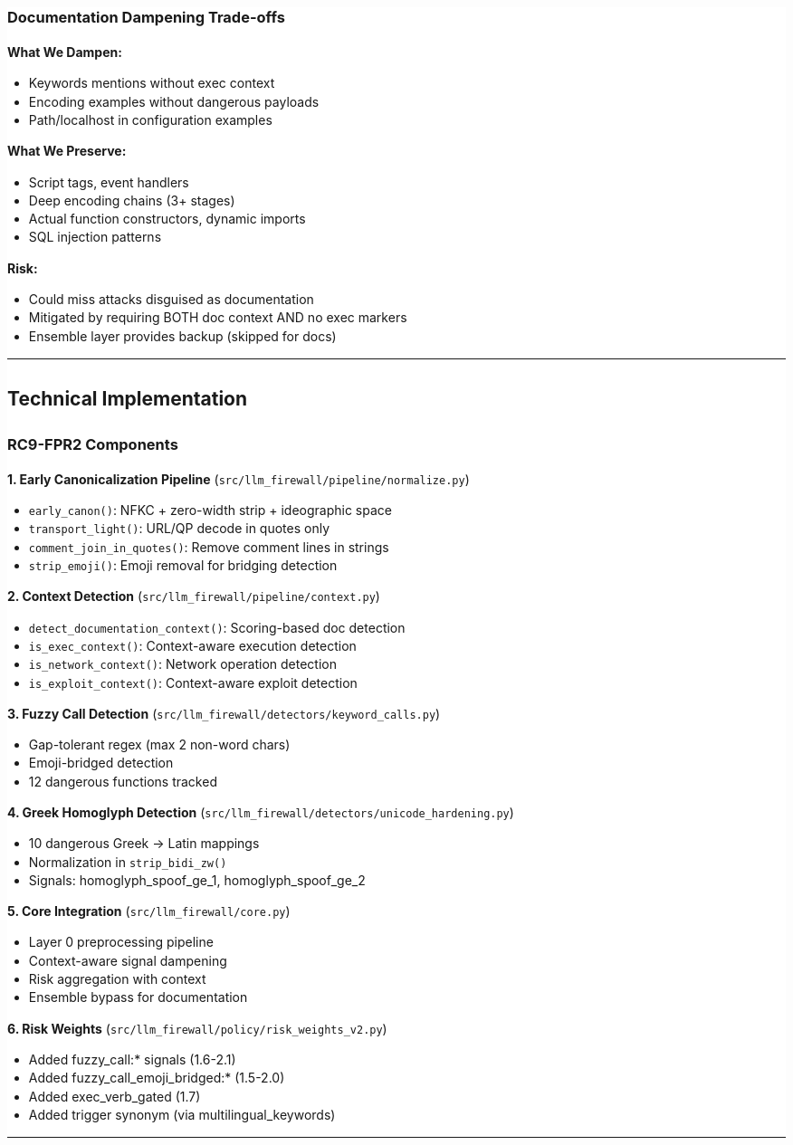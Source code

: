 ### Documentation Dampening Trade-offs

**What We Dampen:**
- Keywords mentions without exec context
- Encoding examples without dangerous payloads
- Path/localhost in configuration examples

**What We Preserve:**
- Script tags, event handlers
- Deep encoding chains (3+ stages)
- Actual function constructors, dynamic imports
- SQL injection patterns

**Risk:**
- Could miss attacks disguised as documentation
- Mitigated by requiring BOTH doc context AND no exec markers
- Ensemble layer provides backup (skipped for docs)

---

## Technical Implementation

### RC9-FPR2 Components

**1. Early Canonicalization Pipeline** (`src/llm_firewall/pipeline/normalize.py`)
- `early_canon()`: NFKC + zero-width strip + ideographic space
- `transport_light()`: URL/QP decode in quotes only
- `comment_join_in_quotes()`: Remove comment lines in strings
- `strip_emoji()`: Emoji removal for bridging detection

**2. Context Detection** (`src/llm_firewall/pipeline/context.py`)
- `detect_documentation_context()`: Scoring-based doc detection
- `is_exec_context()`: Context-aware execution detection
- `is_network_context()`: Network operation detection
- `is_exploit_context()`: Context-aware exploit detection

**3. Fuzzy Call Detection** (`src/llm_firewall/detectors/keyword_calls.py`)
- Gap-tolerant regex (max 2 non-word chars)
- Emoji-bridged detection
- 12 dangerous functions tracked

**4. Greek Homoglyph Detection** (`src/llm_firewall/detectors/unicode_hardening.py`)
- 10 dangerous Greek → Latin mappings
- Normalization in `strip_bidi_zw()`
- Signals: homoglyph_spoof_ge_1, homoglyph_spoof_ge_2

**5. Core Integration** (`src/llm_firewall/core.py`)
- Layer 0 preprocessing pipeline
- Context-aware signal dampening
- Risk aggregation with context
- Ensemble bypass for documentation

**6. Risk Weights** (`src/llm_firewall/policy/risk_weights_v2.py`)
- Added fuzzy_call:* signals (1.6-2.1)
- Added fuzzy_call_emoji_bridged:* (1.5-2.0)
- Added exec_verb_gated (1.7)
- Added trigger synonym (via multilingual_keywords)

---